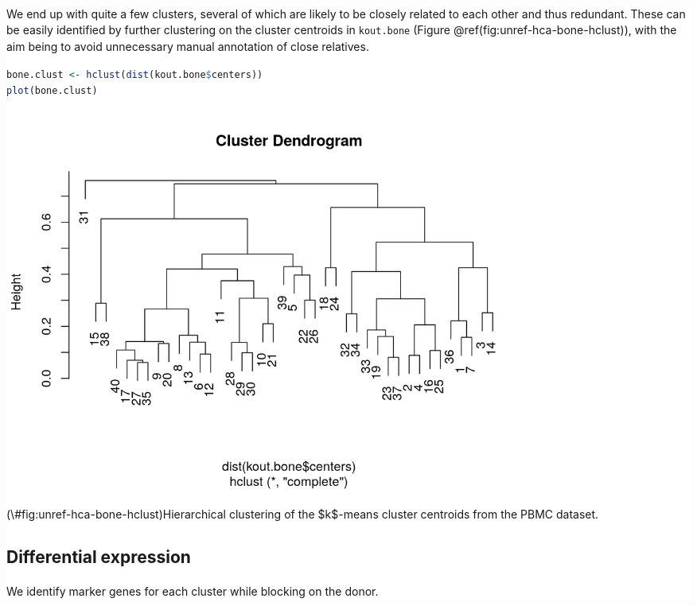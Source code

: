We end up with quite a few clusters, several of which are likely to be closely related to each other and thus redundant.
These can be easily identified by further clustering on the cluster centroids in `kout.bone` (Figure \@ref(fig:unref-hca-bone-hclust)), with the aim being to avoid unnecessary manual annotation of close relatives.


```r
bone.clust <- hclust(dist(kout.bone$centers))
plot(bone.clust)
```

<div class="figure">
<img src="P3_W15.hca-bone-marrow_files/figure-html/unref-hca-bone-hclust-1.png" alt="Hierarchical clustering of the $k$-means cluster centroids from the PBMC dataset." width="672" />
<p class="caption">(\#fig:unref-hca-bone-hclust)Hierarchical clustering of the $k$-means cluster centroids from the PBMC dataset.</p>
</div>

## Differential expression

We identify marker genes for each cluster while blocking on the donor.
